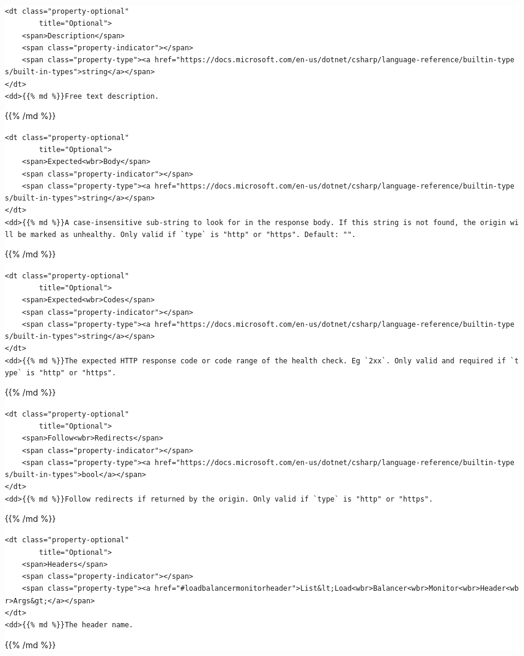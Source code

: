     <dt class="property-optional"
            title="Optional">
        <span>Description</span>
        <span class="property-indicator"></span>
        <span class="property-type"><a href="https://docs.microsoft.com/en-us/dotnet/csharp/language-reference/builtin-types/built-in-types">string</a></span>
    </dt>
    <dd>{{% md %}}Free text description.
{{% /md %}}</dd>

    <dt class="property-optional"
            title="Optional">
        <span>Expected<wbr>Body</span>
        <span class="property-indicator"></span>
        <span class="property-type"><a href="https://docs.microsoft.com/en-us/dotnet/csharp/language-reference/builtin-types/built-in-types">string</a></span>
    </dt>
    <dd>{{% md %}}A case-insensitive sub-string to look for in the response body. If this string is not found, the origin will be marked as unhealthy. Only valid if `type` is "http" or "https". Default: "".
{{% /md %}}</dd>

    <dt class="property-optional"
            title="Optional">
        <span>Expected<wbr>Codes</span>
        <span class="property-indicator"></span>
        <span class="property-type"><a href="https://docs.microsoft.com/en-us/dotnet/csharp/language-reference/builtin-types/built-in-types">string</a></span>
    </dt>
    <dd>{{% md %}}The expected HTTP response code or code range of the health check. Eg `2xx`. Only valid and required if `type` is "http" or "https".
{{% /md %}}</dd>

    <dt class="property-optional"
            title="Optional">
        <span>Follow<wbr>Redirects</span>
        <span class="property-indicator"></span>
        <span class="property-type"><a href="https://docs.microsoft.com/en-us/dotnet/csharp/language-reference/builtin-types/built-in-types">bool</a></span>
    </dt>
    <dd>{{% md %}}Follow redirects if returned by the origin. Only valid if `type` is "http" or "https".
{{% /md %}}</dd>

    <dt class="property-optional"
            title="Optional">
        <span>Headers</span>
        <span class="property-indicator"></span>
        <span class="property-type"><a href="#loadbalancermonitorheader">List&lt;Load<wbr>Balancer<wbr>Monitor<wbr>Header<wbr>Args&gt;</a></span>
    </dt>
    <dd>{{% md %}}The header name.
{{% /md %}}</dd>

